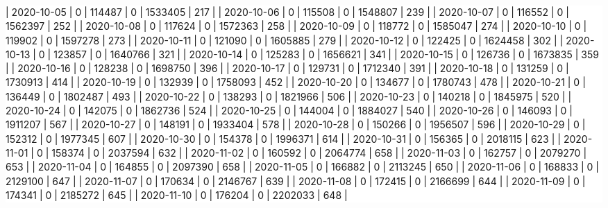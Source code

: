 | 2020-10-05 | 0 | 114487 | 0 | 1533405 | 217 |
| 2020-10-06 | 0 | 115508 | 0 | 1548807 | 239 |
| 2020-10-07 | 0 | 116552 | 0 | 1562397 | 252 |
| 2020-10-08 | 0 | 117624 | 0 | 1572363 | 258 |
| 2020-10-09 | 0 | 118772 | 0 | 1585047 | 274 |
| 2020-10-10 | 0 | 119902 | 0 | 1597278 | 273 |
| 2020-10-11 | 0 | 121090 | 0 | 1605885 | 279 |
| 2020-10-12 | 0 | 122425 | 0 | 1624458 | 302 |
| 2020-10-13 | 0 | 123857 | 0 | 1640766 | 321 |
| 2020-10-14 | 0 | 125283 | 0 | 1656621 | 341 |
| 2020-10-15 | 0 | 126736 | 0 | 1673835 | 359 |
| 2020-10-16 | 0 | 128238 | 0 | 1698750 | 396 |
| 2020-10-17 | 0 | 129731 | 0 | 1712340 | 391 |
| 2020-10-18 | 0 | 131259 | 0 | 1730913 | 414 |
| 2020-10-19 | 0 | 132939 | 0 | 1758093 | 452 |
| 2020-10-20 | 0 | 134677 | 0 | 1780743 | 478 |
| 2020-10-21 | 0 | 136449 | 0 | 1802487 | 493 |
| 2020-10-22 | 0 | 138293 | 0 | 1821966 | 506 |
| 2020-10-23 | 0 | 140218 | 0 | 1845975 | 520 |
| 2020-10-24 | 0 | 142075 | 0 | 1862736 | 524 |
| 2020-10-25 | 0 | 144004 | 0 | 1884027 | 540 |
| 2020-10-26 | 0 | 146093 | 0 | 1911207 | 567 |
| 2020-10-27 | 0 | 148191 | 0 | 1933404 | 578 |
| 2020-10-28 | 0 | 150266 | 0 | 1956507 | 596 |
| 2020-10-29 | 0 | 152312 | 0 | 1977345 | 607 |
| 2020-10-30 | 0 | 154378 | 0 | 1996371 | 614 |
| 2020-10-31 | 0 | 156365 | 0 | 2018115 | 623 |
| 2020-11-01 | 0 | 158374 | 0 | 2037594 | 632 |
| 2020-11-02 | 0 | 160592 | 0 | 2064774 | 658 |
| 2020-11-03 | 0 | 162757 | 0 | 2079270 | 653 |
| 2020-11-04 | 0 | 164855 | 0 | 2097390 | 658 |
| 2020-11-05 | 0 | 166882 | 0 | 2113245 | 650 |
| 2020-11-06 | 0 | 168833 | 0 | 2129100 | 647 |
| 2020-11-07 | 0 | 170634 | 0 | 2146767 | 639 |
| 2020-11-08 | 0 | 172415 | 0 | 2166699 | 644 |
| 2020-11-09 | 0 | 174341 | 0 | 2185272 | 645 |
| 2020-11-10 | 0 | 176204 | 0 | 2202033 | 648 |